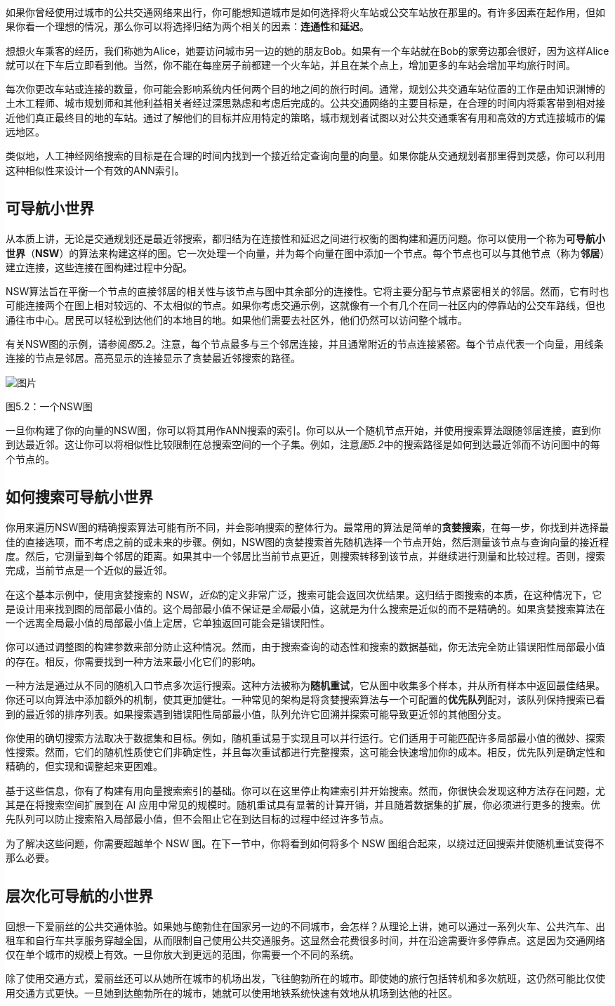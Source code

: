 如果你曾经使用过城市的公共交通网络来出行，你可能想知道城市是如何选择将火车站或公交车站放在那里的。有许多因素在起作用，但如果你看一个理想的情况，那么你可以将选择归结为两个相关的因素：**连通性**和**延迟**。

想想火车乘客的经历，我们称她为Alice，她要访问城市另一边的她的朋友Bob。如果有一个车站就在Bob的家旁边那会很好，因为这样Alice就可以在下车后立即看到他。当然，你不能在每座房子前都建一个火车站，并且在某个点上，增加更多的车站会增加平均旅行时间。

每次你更改车站或连接的数量，你可能会影响系统内任何两个目的地之间的旅行时间。通常，规划公共交通车站位置的工作是由知识渊博的土木工程师、城市规划师和其他利益相关者经过深思熟虑和考虑后完成的。公共交通网络的主要目标是，在合理的时间内将乘客带到相对接近他们真正最终目的地的车站。通过了解他们的目标并应用特定的策略，城市规划者试图以对公共交通乘客有用和高效的方式连接城市的偏远地区。

类似地，人工神经网络搜索的目标是在合理的时间内找到一个接近给定查询向量的向量。如果你能从交通规划者那里得到灵感，你可以利用这种相似性来设计一个有效的ANN索引。

## 可导航小世界

从本质上讲，无论是交通规划还是最近邻搜索，都归结为在连接性和延迟之间进行权衡的图构建和遍历问题。你可以使用一个称为**可导航小世界**（**NSW**）的算法来构建这样的图。它一次处理一个向量，并为每个向量在图中添加一个节点。每个节点也可以与其他节点（称为**邻居**）建立连接，这些连接在图构建过程中分配。

NSW算法旨在平衡一个节点的直接邻居的相关性与该节点与图中其余部分的连接性。它将主要分配与节点紧密相关的邻居。然而，它有时也可能连接两个在图上相对较远的、不太相似的节点。如果你考虑交通示例，这就像有一个有几个在同一社区内的停靠站的公交车路线，但也通往市中心。居民可以轻松到达他们的本地目的地。如果他们需要去社区外，他们仍然可以访问整个城市。

有关NSW图的示例，请参阅*图5.2*。注意，每个节点最多与三个邻居连接，并且通常附近的节点连接紧密。每个节点代表一个向量，用线条连接的节点是邻居。高亮显示的连接显示了贪婪最近邻搜索的路径。

![图片](img/B22495_05_02.jpg)

图5.2：一个NSW图

一旦你构建了你的向量的NSW图，你可以将其用作ANN搜索的索引。你可以从一个随机节点开始，并使用搜索算法跟随邻居连接，直到你到达最近邻。这让你可以将相似性比较限制在总搜索空间的一个子集。例如，注意*图5.2*中的搜索路径是如何到达最近邻而不访问图中的每个节点的。

## 如何搜索可导航小世界

你用来遍历NSW图的精确搜索算法可能有所不同，并会影响搜索的整体行为。最常用的算法是简单的**贪婪搜索**，在每一步，你找到并选择最佳的直接选项，而不考虑之前的或未来的步骤。例如，NSW图的贪婪搜索首先随机选择一个节点开始，然后测量该节点与查询向量的接近程度。然后，它测量到每个邻居的距离。如果其中一个邻居比当前节点更近，则搜索转移到该节点，并继续进行测量和比较过程。否则，搜索完成，当前节点是一个近似的最近邻。

在这个基本示例中，使用贪婪搜索的 NSW，*近似*的定义非常广泛，搜索可能会返回次优结果。这归结于图搜索的本质，在这种情况下，它是设计用来找到图的局部最小值的。这个局部最小值不保证是*全局*最小值，这就是为什么搜索是近似的而不是精确的。如果贪婪搜索算法在一个远离全局最小值的局部最小值上定居，它单独返回可能会是错误阳性。

你可以通过调整图的构建参数来部分防止这种情况。然而，由于搜索查询的动态性和搜索的数据基础，你无法完全防止错误阳性局部最小值的存在。相反，你需要找到一种方法来最小化它们的影响。

一种方法是通过从不同的随机入口节点多次运行搜索。这种方法被称为**随机重试**，它从图中收集多个样本，并从所有样本中返回最佳结果。你还可以向算法中添加额外的机制，使其更加健壮。一种常见的架构是将贪婪搜索算法与一个可配置的**优先队列**配对，该队列保持搜索已看到的最近邻的排序列表。如果搜索遇到错误阳性局部最小值，队列允许它回溯并探索可能导致更近邻的其他图分支。

你使用的确切搜索方法取决于数据集和目标。例如，随机重试易于实现且可以并行运行。它们适用于可能匹配许多局部最小值的微妙、探索性搜索。然而，它们的随机性质使它们非确定性，并且每次重试都进行完整搜索，这可能会快速增加你的成本。相反，优先队列是确定性和精确的，但实现和调整起来更困难。

基于这些信息，你有了构建有用向量搜索索引的基础。你可以在这里停止构建索引并开始搜索。然而，你很快会发现这种方法存在问题，尤其是在将搜索空间扩展到在 AI 应用中常见的规模时。随机重试具有显著的计算开销，并且随着数据集的扩展，你必须进行更多的搜索。优先队列可以防止搜索陷入局部最小值，但不会阻止它在到达目标的过程中经过许多节点。

为了解决这些问题，你需要超越单个 NSW 图。在下一节中，你将看到如何将多个 NSW 图组合起来，以绕过迂回搜索并使随机重试变得不那么必要。

## 层次化可导航的小世界

回想一下爱丽丝的公共交通体验。如果她与鲍勃住在国家另一边的不同城市，会怎样？从理论上讲，她可以通过一系列火车、公共汽车、出租车和自行车共享服务穿越全国，从而限制自己使用公共交通服务。这显然会花费很多时间，并在沿途需要许多停靠点。这是因为交通网络仅在单个城市的规模上有效。一旦你放大到更远的范围，你需要一个不同的系统。

除了使用交通方式，爱丽丝还可以从她所在城市的机场出发，飞往鲍勃所在的城市。即使她的旅行包括转机和多次航班，这仍然可能比仅使用交通方式更快。一旦她到达鲍勃所在的城市，她就可以使用地铁系统快速有效地从机场到达他的社区。
